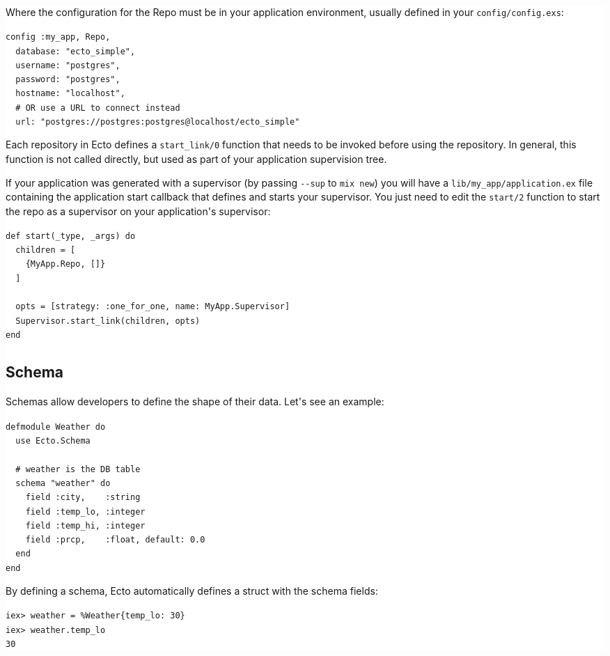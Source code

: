 Where the configuration for the Repo must be in your application
environment, usually defined in your `config/config.exs`:

    config :my_app, Repo,
      database: "ecto_simple",
      username: "postgres",
      password: "postgres",
      hostname: "localhost",
      # OR use a URL to connect instead
      url: "postgres://postgres:postgres@localhost/ecto_simple"

Each repository in Ecto defines a `start_link/0` function that needs to be invoked
before using the repository. In general, this function is not called directly,
but used as part of your application supervision tree.

If your application was generated with a supervisor (by passing `--sup` to `mix new`)
you will have a `lib/my_app/application.ex` file containing the application start
callback that defines and starts your supervisor.  You just need to edit the `start/2`
function to start the repo as a supervisor on your application's supervisor:

    def start(_type, _args) do
      children = [
        {MyApp.Repo, []}
      ]

      opts = [strategy: :one_for_one, name: MyApp.Supervisor]
      Supervisor.start_link(children, opts)
    end

## Schema

Schemas allow developers to define the shape of their data.
Let's see an example:

    defmodule Weather do
      use Ecto.Schema

      # weather is the DB table
      schema "weather" do
        field :city,    :string
        field :temp_lo, :integer
        field :temp_hi, :integer
        field :prcp,    :float, default: 0.0
      end
    end

By defining a schema, Ecto automatically defines a struct with
the schema fields:

    iex> weather = %Weather{temp_lo: 30}
    iex> weather.temp_lo
    30


[gruber]: <http://daringfireball.net/projects/markdown/syntax>